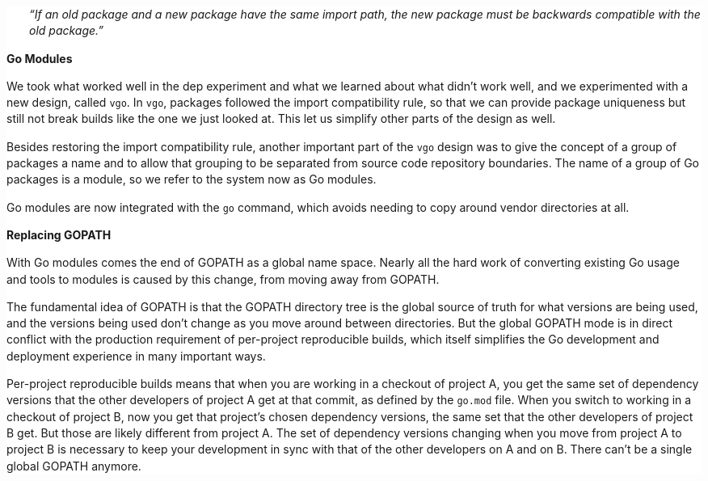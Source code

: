 <div style="margin-left: 2em; font-style: italic;">

“If an old package and a new package have the same import path,
the new package must be backwards compatible with the old package.”

</div>

**Go Modules**

We took what worked well in the dep experiment
and what we learned about what didn’t work well,
and we experimented with a new design, called `vgo`.
In `vgo`, packages followed the import compatibility rule,
so that we can provide package uniqueness
but still not break builds like the one we just looked at.
This let us simplify other parts of the design as well.

Besides restoring the import compatibility rule,
another important part of the `vgo` design
was to give the concept of a group of packages a name
and to allow that grouping to be separated
from source code repository boundaries.
The name of a group of Go packages is a module,
so we refer to the system now as Go modules.

Go modules are now integrated with the `go` command,
which avoids needing to copy around vendor directories at all.

**Replacing GOPATH**

With Go modules comes the end of GOPATH as a
global name space.
Nearly all the hard work of converting existing Go usage
and tools to modules is caused by this change,
from moving away from GOPATH.

The fundamental idea of GOPATH
is that the GOPATH directory tree
is the global source of truth
for what versions are being used,
and the versions being used don’t change
as you move around between directories.
But the global GOPATH mode is in direct
conflict with the production requirement of
per-project reproducible builds,
which itself simplifies the Go development
and deployment experience in many important ways.

Per-project reproducible builds means that
when you are working in a checkout of project A,
you get the same set of dependency versions that the other developers of project A get
at that commit,
as defined by the `go.mod` file.
When you switch to working in a checkout of project B,
now you get that project’s chosen dependency versions,
the same set that the other developers of project B get.
But those are likely different from project A.
The set of dependency versions
changing when you move from project A to project B
is necessary to keep your development in sync
with that of the other developers on A and on B.
There can’t be a single global GOPATH anymore.
